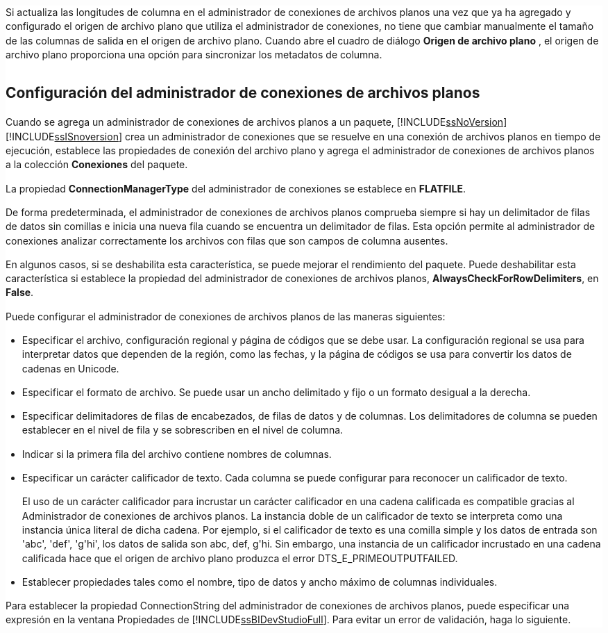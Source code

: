   
 Si actualiza las longitudes de columna en el administrador de conexiones de archivos planos una vez que ya ha agregado y configurado el origen de archivo plano que utiliza el administrador de conexiones, no tiene que cambiar manualmente el tamaño de las columnas de salida en el origen de archivo plano. Cuando abre el cuadro de diálogo **Origen de archivo plano** , el origen de archivo plano proporciona una opción para sincronizar los metadatos de columna.  
  
## <a name="configuration-of-the-flat-file-connection-manager"></a>Configuración del administrador de conexiones de archivos planos  
 Cuando se agrega un administrador de conexiones de archivos planos a un paquete, [!INCLUDE[ssNoVersion](../../includes/ssnoversion-md.md)] [!INCLUDE[ssISnoversion](../../includes/ssisnoversion-md.md)] crea un administrador de conexiones que se resuelve en una conexión de archivos planos en tiempo de ejecución, establece las propiedades de conexión del archivo plano y agrega el administrador de conexiones de archivos planos a la colección **Conexiones** del paquete.  
  
 La propiedad **ConnectionManagerType** del administrador de conexiones se establece en **FLATFILE**.  
  
 De forma predeterminada, el administrador de conexiones de archivos planos comprueba siempre si hay un delimitador de filas de datos sin comillas e inicia una nueva fila cuando se encuentra un delimitador de filas. Esta opción permite al administrador de conexiones analizar correctamente los archivos con filas que son campos de columna ausentes.  
  
 En algunos casos, si se deshabilita esta característica, se puede mejorar el rendimiento del paquete. Puede deshabilitar esta característica si establece la propiedad del administrador de conexiones de archivos planos, **AlwaysCheckForRowDelimiters**, en **False**.  
  
 Puede configurar el administrador de conexiones de archivos planos de las maneras siguientes:  
  
-   Especificar el archivo, configuración regional y página de códigos que se debe usar. La configuración regional se usa para interpretar datos que dependen de la región, como las fechas, y la página de códigos se usa para convertir los datos de cadenas en Unicode.  
  
-   Especificar el formato de archivo. Se puede usar un ancho delimitado y fijo o un formato desigual a la derecha.  
  
-   Especificar delimitadores de filas de encabezados, de filas de datos y de columnas. Los delimitadores de columna se pueden establecer en el nivel de fila y se sobrescriben en el nivel de columna.  
  
-   Indicar si la primera fila del archivo contiene nombres de columnas.  
  
-   Especificar un carácter calificador de texto. Cada columna se puede configurar para reconocer un calificador de texto.  
  
     El uso de un carácter calificador para incrustar un carácter calificador en una cadena calificada es compatible gracias al Administrador de conexiones de archivos planos. La instancia doble de un calificador de texto se interpreta como una instancia única literal de dicha cadena. Por ejemplo, si el calificador de texto es una comilla simple y los datos de entrada son 'abc', 'def', 'g'hi', los datos de salida son abc, def, g'hi. Sin embargo, una instancia de un calificador incrustado en una cadena calificada hace que el origen de archivo plano produzca el error DTS_E_PRIMEOUTPUTFAILED.
  
-   Establecer propiedades tales como el nombre, tipo de datos y ancho máximo de columnas individuales.  
  
 Para establecer la propiedad ConnectionString del administrador de conexiones de archivos planos, puede especificar una expresión en la ventana Propiedades de [!INCLUDE[ssBIDevStudioFull](../../includes/ssbidevstudiofull-md.md)]. Para evitar un error de validación, haga lo siguiente.  
  